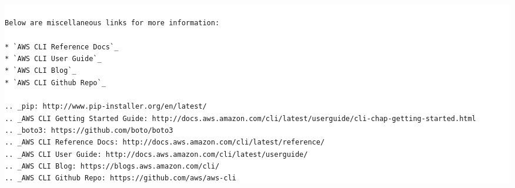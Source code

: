 ~~~~~~~~~~~~~~~~~~~~~~~~~~~~~~~~~

Below are miscellaneous links for more information:

* `AWS CLI Reference Docs`_
* `AWS CLI User Guide`_
* `AWS CLI Blog`_
* `AWS CLI Github Repo`_

.. _pip: http://www.pip-installer.org/en/latest/
.. _AWS CLI Getting Started Guide: http://docs.aws.amazon.com/cli/latest/userguide/cli-chap-getting-started.html
.. _boto3: https://github.com/boto/boto3
.. _AWS CLI Reference Docs: http://docs.aws.amazon.com/cli/latest/reference/
.. _AWS CLI User Guide: http://docs.aws.amazon.com/cli/latest/userguide/
.. _AWS CLI Blog: https://blogs.aws.amazon.com/cli/
.. _AWS CLI Github Repo: https://github.com/aws/aws-cli